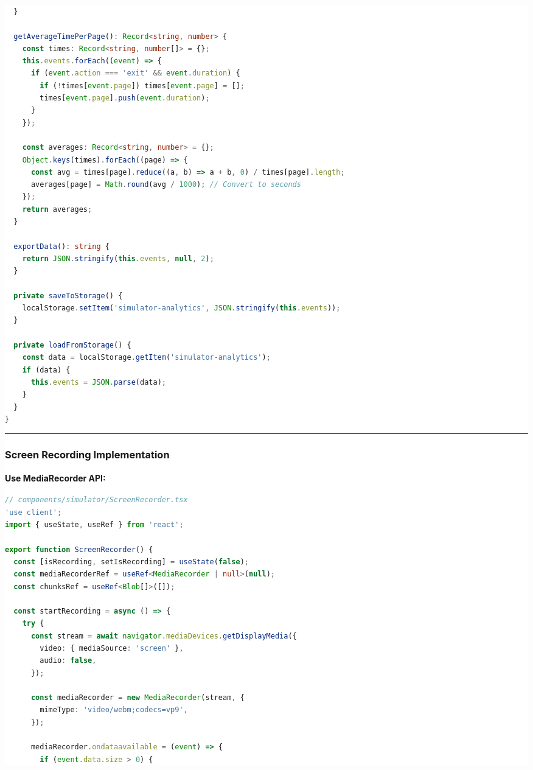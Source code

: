 ```typescript
  }

  getAverageTimePerPage(): Record<string, number> {
    const times: Record<string, number[]> = {};
    this.events.forEach((event) => {
      if (event.action === 'exit' && event.duration) {
        if (!times[event.page]) times[event.page] = [];
        times[event.page].push(event.duration);
      }
    });
    
    const averages: Record<string, number> = {};
    Object.keys(times).forEach((page) => {
      const avg = times[page].reduce((a, b) => a + b, 0) / times[page].length;
      averages[page] = Math.round(avg / 1000); // Convert to seconds
    });
    return averages;
  }

  exportData(): string {
    return JSON.stringify(this.events, null, 2);
  }

  private saveToStorage() {
    localStorage.setItem('simulator-analytics', JSON.stringify(this.events));
  }

  private loadFromStorage() {
    const data = localStorage.getItem('simulator-analytics');
    if (data) {
      this.events = JSON.parse(data);
    }
  }
}
```

---

### Screen Recording Implementation

**Use MediaRecorder API:**
```typescript
// components/simulator/ScreenRecorder.tsx
'use client';
import { useState, useRef } from 'react';

export function ScreenRecorder() {
  const [isRecording, setIsRecording] = useState(false);
  const mediaRecorderRef = useRef<MediaRecorder | null>(null);
  const chunksRef = useRef<Blob[]>([]);

  const startRecording = async () => {
    try {
      const stream = await navigator.mediaDevices.getDisplayMedia({
        video: { mediaSource: 'screen' },
        audio: false,
      });

      const mediaRecorder = new MediaRecorder(stream, {
        mimeType: 'video/webm;codecs=vp9',
      });

      mediaRecorder.ondataavailable = (event) => {
        if (event.data.size > 0) {
```